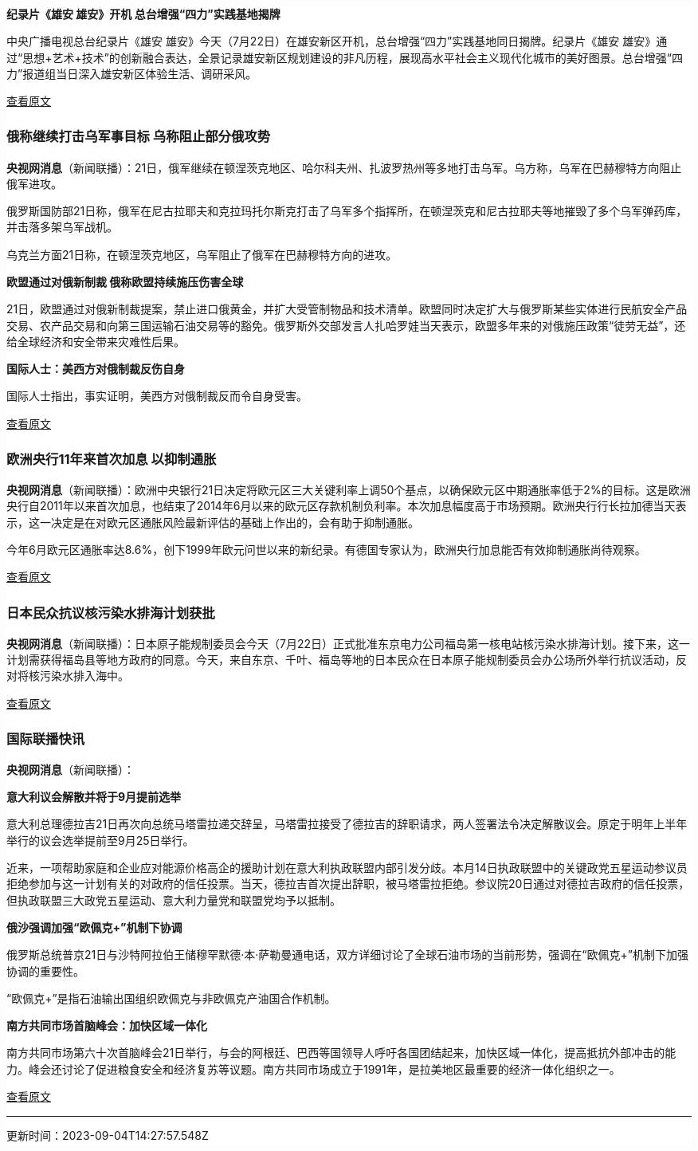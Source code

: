 **纪录片《雄安 雄安》开机 总台增强“四力”实践基地揭牌**

中央广播电视总台纪录片《雄安 雄安》今天（7月22日）在雄安新区开机，总台增强“四力”实践基地同日揭牌。纪录片《雄安 雄安》通过“思想+艺术+技术”的创新融合表达，全景记录雄安新区规划建设的非凡历程，展现高水平社会主义现代化城市的美好图景。总台增强“四力”报道组当日深入雄安新区体验生活、调研采风。


[查看原文](https://tv.cctv.com/2022/07/22/VIDEPnzHvBbkKwe39nElNvFd220722.shtml)

### 俄称继续打击乌军事目标 乌称阻止部分俄攻势

**央视网消息**（新闻联播）：21日，俄军继续在顿涅茨克地区、哈尔科夫州、扎波罗热州等多地打击乌军。乌方称，乌军在巴赫穆特方向阻止俄军进攻。

俄罗斯国防部21日称，俄军在尼古拉耶夫和克拉玛托尔斯克打击了乌军多个指挥所，在顿涅茨克和尼古拉耶夫等地摧毁了多个乌军弹药库，并击落多架乌军战机。

乌克兰方面21日称，在顿涅茨克地区，乌军阻止了俄军在巴赫穆特方向的进攻。 

**欧盟通过对俄新制裁 俄称欧盟持续施压伤害全球**

21日，欧盟通过对俄新制裁提案，禁止进口俄黄金，并扩大受管制物品和技术清单。欧盟同时决定扩大与俄罗斯某些实体进行民航安全产品交易、农产品交易和向第三国运输石油交易等的豁免。俄罗斯外交部发言人扎哈罗娃当天表示，欧盟多年来的对俄施压政策“徒劳无益”，还给全球经济和安全带来灾难性后果。

**国际人士：美西方对俄制裁反伤自身**

国际人士指出，事实证明，美西方对俄制裁反而令自身受害。


[查看原文](https://tv.cctv.com/2022/07/22/VIDEapG9T0UrDPfS7jthhHvC220722.shtml)

### 欧洲央行11年来首次加息 以抑制通胀

**央视网消息**（新闻联播）：欧洲中央银行21日决定将欧元区三大关键利率上调50个基点，以确保欧元区中期通胀率低于2%的目标。这是欧洲央行自2011年以来首次加息，也结束了2014年6月以来的欧元区存款机制负利率。本次加息幅度高于市场预期。欧洲央行行长拉加德当天表示，这一决定是在对欧元区通胀风险最新评估的基础上作出的，会有助于抑制通胀。

今年6月欧元区通胀率达8.6%，创下1999年欧元问世以来的新纪录。有德国专家认为，欧洲央行加息能否有效抑制通胀尚待观察。 


[查看原文](https://tv.cctv.com/2022/07/22/VIDENz8XRk90ivqeKPCqQkFw220722.shtml)

### 日本民众抗议核污染水排海计划获批

**央视网消息**（新闻联播）：日本原子能规制委员会今天（7月22日）正式批准东京电力公司福岛第一核电站核污染水排海计划。接下来，这一计划需获得福岛县等地方政府的同意。今天，来自东京、千叶、福岛等地的日本民众在日本原子能规制委员会办公场所外举行抗议活动，反对将核污染水排入海中。


[查看原文](https://tv.cctv.com/2022/07/22/VIDE9FZC6lXPhlBjDU9O8Nnl220722.shtml)

### 国际联播快讯

**央视网消息**（新闻联播）：

**意大利议会解散并将于9月提前选举**

意大利总理德拉吉21日再次向总统马塔雷拉递交辞呈，马塔雷拉接受了德拉吉的辞职请求，两人签署法令决定解散议会。原定于明年上半年举行的议会选举提前至9月25日举行。 

近来，一项帮助家庭和企业应对能源价格高企的援助计划在意大利执政联盟内部引发分歧。本月14日执政联盟中的关键政党五星运动参议员拒绝参加与这一计划有关的对政府的信任投票。当天，德拉吉首次提出辞职，被马塔雷拉拒绝。参议院20日通过对德拉吉政府的信任投票，但执政联盟三大政党五星运动、意大利力量党和联盟党均予以抵制。

**俄沙强调加强“欧佩克+”机制下协调**

俄罗斯总统普京21日与沙特阿拉伯王储穆罕默德·本·萨勒曼通电话，双方详细讨论了全球石油市场的当前形势，强调在“欧佩克+”机制下加强协调的重要性。

“欧佩克+”是指石油输出国组织欧佩克与非欧佩克产油国合作机制。

**南方共同市场首脑峰会：加快区域一体化**

南方共同市场第六十次首脑峰会21日举行，与会的阿根廷、巴西等国领导人呼吁各国团结起来，加快区域一体化，提高抵抗外部冲击的能力。峰会还讨论了促进粮食安全和经济复苏等议题。南方共同市场成立于1991年，是拉美地区最重要的经济一体化组织之一。


[查看原文](https://tv.cctv.com/2022/07/22/VIDE8i8DFsDg5MDxPaSNRXvF220722.shtml)


----

更新时间：2023-09-04T14:27:57.548Z